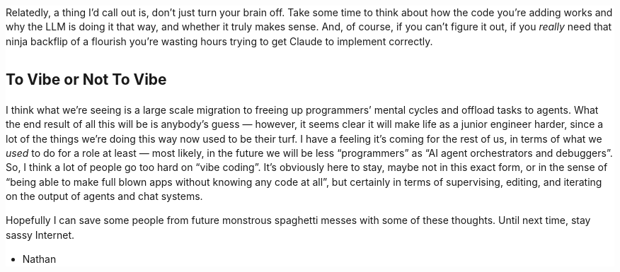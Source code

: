 Relatedly, a thing I’d call out is, don’t just turn your brain off. Take some time to think about how the code you’re adding works and why the LLM is doing it that way, and whether it truly makes sense. And, of course, if you can’t figure it out, if you *really* need that ninja backflip of a flourish you’re wasting hours trying to get Claude to implement correctly. 

## To Vibe or Not To Vibe

I think what we’re seeing is a large scale migration to freeing up programmers’ mental cycles and offload tasks to agents. What the end result of all this will be is anybody’s guess — however, it seems clear it will make life as a junior engineer harder, since a lot of the things we’re doing this way now used to be their turf. I have a feeling it’s coming for the rest of us, in terms of what we *used* to do for a role at least — most likely, in the future we will be less “programmers” as “AI agent orchestrators and debuggers”. So, I think a lot of people go too hard on “vibe coding”. It’s obviously here to stay, maybe not in this exact form, or in the sense of “being able to make full blown apps without knowing any code at all”, but certainly in terms of supervising, editing, and iterating on the output of agents and chat systems.

Hopefully I can save some people from future monstrous spaghetti messes with some of these thoughts. Until next time, stay sassy Internet.

* Nathan